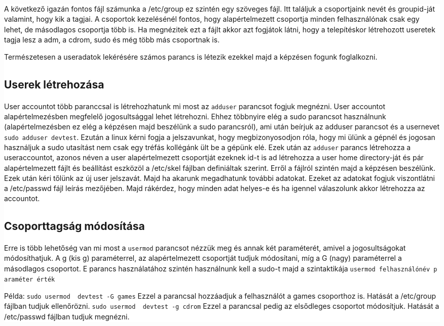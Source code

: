 A következő igazán fontos fájl számunka a /etc/group ez szintén egy szöveges fájl. Itt találjuk a csoportjaink nevét és groupid-ját valamint, hogy kik a tagjai. A csoportok kezelésénél fontos, hogy alapértelmezett csoportja minden felhasználónak csak egy lehet, de másodlagos csoportja több is. Ha megnézitek ezt a fájlt akkor azt fogjátok látni, hogy a telepítéskor létrehozott useretek tagja lesz a adm, a cdrom, sudo és még több más csoportnak is. 

Természetesen a useradatok lekérésére számos parancs is létezik ezekkel majd a képzésen fogunk foglalkozni.

## Userek létrehozása

User accountot több paranccsal is létrehozhatunk mi most az `adduser` parancsot fogjuk megnézni. User accountot alapértelmezésben megfelelő jogosultsággal lehet létrehozni. Ehhez többnyire elég a sudo parancsot használnunk (alapértelmezésben ez elég a képzésen majd beszélünk a sudo parancsról), ami után beírjuk az adduser parancsot és a usernevet `sudo adduser devtest`. Ezután a linux kérni fogja a jelszavunkat, hogy megbizonyosodjon róla, hogy mi ülünk a gépnél és jogosan használjuk a sudo utasítást nem csak egy tréfás kollégánk ült be a gépünk elé. Ezek után az `adduser` parancs létrehozza a useraccountot, azonos néven a user alapértelmezett csoportját ezeknek id-t is ad létrehozza a user home directory-ját és pár alapértelmezett fájlt és beállítást eszközöl a /etc/skel fájlban definiáltak szerint. Erről a fájlról szintén majd a képzésen beszélünk. Ezek után kéri tőlünk az új user jelszavát. Majd ha akarunk megadhatunk további adatokat. Ezeket az adatokat fogjuk viszontlátni a /etc/passwd fájl leírás mezőjében. Majd rákérdez, hogy minden adat helyes-e és ha igennel válaszolunk akkor létrehozza az accountot.

## Csoporttagság módosítása

Erre is több lehetőség van mi most a `usermod` parancsot nézzük meg és annak két paraméterét, amivel a jogosultságokat módosíthatjuk. A g (kis g) paraméterrel, az alapértelmezett csoportját tudjuk módosítani, míg a G (nagy) paraméterrel a másodlagos csoportot. E parancs használatához szintén használnunk kell a sudo-t majd a szintaktikája `usermod felhasználónév paraméter érték`

Példa:
`sudo usermod  devtest -G games` Ezzel a parancsal hozzáadjuk a felhasználót a games csoporthoz is. Hatását a /etc/group fájlban tudjuk ellenőrözni.
`sudo usermod  devtest -g cdrom` Ezzel a parancsal pedig az elsődleges csoportot módosítjuk. Hatását a /etc/passwd fájlban tudjuk megnézni.


